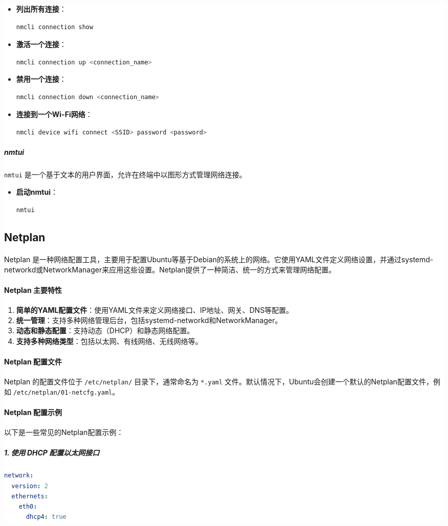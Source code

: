 - **列出所有连接**：
  ```bash
  nmcli connection show
  ```

- **激活一个连接**：
  ```bash
  nmcli connection up <connection_name>
  ```

- **禁用一个连接**：
  ```bash
  nmcli connection down <connection_name>
  ```

- **连接到一个Wi-Fi网络**：
  ```bash
  nmcli device wifi connect <SSID> password <password>
  ```

##### nmtui
`nmtui` 是一个基于文本的用户界面，允许在终端中以图形方式管理网络连接。

- **启动nmtui**：
  ```bash
  nmtui
  ```

## Netplan

  Netplan 是一种网络配置工具，主要用于配置Ubuntu等基于Debian的系统上的网络。它使用YAML文件定义网络设置，并通过systemd-networkd或NetworkManager来应用这些设置。Netplan提供了一种简洁、统一的方式来管理网络配置。

#### Netplan 主要特性

1. **简单的YAML配置文件**：使用YAML文件来定义网络接口、IP地址、网关、DNS等配置。
2. **统一管理**：支持多种网络管理后台，包括systemd-networkd和NetworkManager。
3. **动态和静态配置**：支持动态（DHCP）和静态网络配置。
4. **支持多种网络类型**：包括以太网、有线网络、无线网络等。

#### Netplan 配置文件

Netplan 的配置文件位于 `/etc/netplan/` 目录下，通常命名为 `*.yaml` 文件。默认情况下，Ubuntu会创建一个默认的Netplan配置文件，例如 `/etc/netplan/01-netcfg.yaml`。

#### Netplan 配置示例

以下是一些常见的Netplan配置示例：

##### 1. 使用 DHCP 配置以太网接口

```yaml
network:
  version: 2
  ethernets:
    eth0:
      dhcp4: true
```
